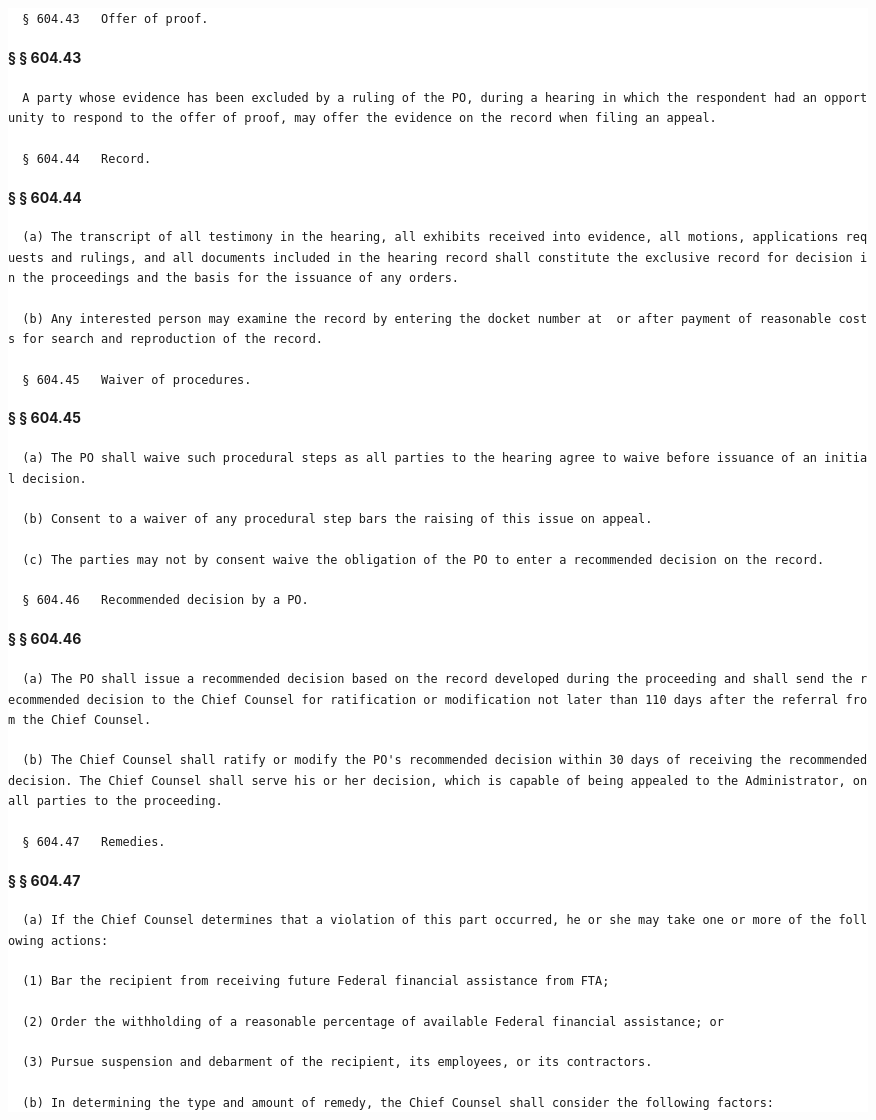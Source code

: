       § 604.43   Offer of proof.

#### § § 604.43

      A party whose evidence has been excluded by a ruling of the PO, during a hearing in which the respondent had an opportunity to respond to the offer of proof, may offer the evidence on the record when filing an appeal.

      § 604.44   Record.

#### § § 604.44

      (a) The transcript of all testimony in the hearing, all exhibits received into evidence, all motions, applications requests and rulings, and all documents included in the hearing record shall constitute the exclusive record for decision in the proceedings and the basis for the issuance of any orders.

      (b) Any interested person may examine the record by entering the docket number at  or after payment of reasonable costs for search and reproduction of the record.

      § 604.45   Waiver of procedures.

#### § § 604.45

      (a) The PO shall waive such procedural steps as all parties to the hearing agree to waive before issuance of an initial decision.

      (b) Consent to a waiver of any procedural step bars the raising of this issue on appeal.

      (c) The parties may not by consent waive the obligation of the PO to enter a recommended decision on the record.

      § 604.46   Recommended decision by a PO.

#### § § 604.46

      (a) The PO shall issue a recommended decision based on the record developed during the proceeding and shall send the recommended decision to the Chief Counsel for ratification or modification not later than 110 days after the referral from the Chief Counsel.

      (b) The Chief Counsel shall ratify or modify the PO's recommended decision within 30 days of receiving the recommended decision. The Chief Counsel shall serve his or her decision, which is capable of being appealed to the Administrator, on all parties to the proceeding.

      § 604.47   Remedies.

#### § § 604.47

      (a) If the Chief Counsel determines that a violation of this part occurred, he or she may take one or more of the following actions:

      (1) Bar the recipient from receiving future Federal financial assistance from FTA;

      (2) Order the withholding of a reasonable percentage of available Federal financial assistance; or

      (3) Pursue suspension and debarment of the recipient, its employees, or its contractors.

      (b) In determining the type and amount of remedy, the Chief Counsel shall consider the following factors:

